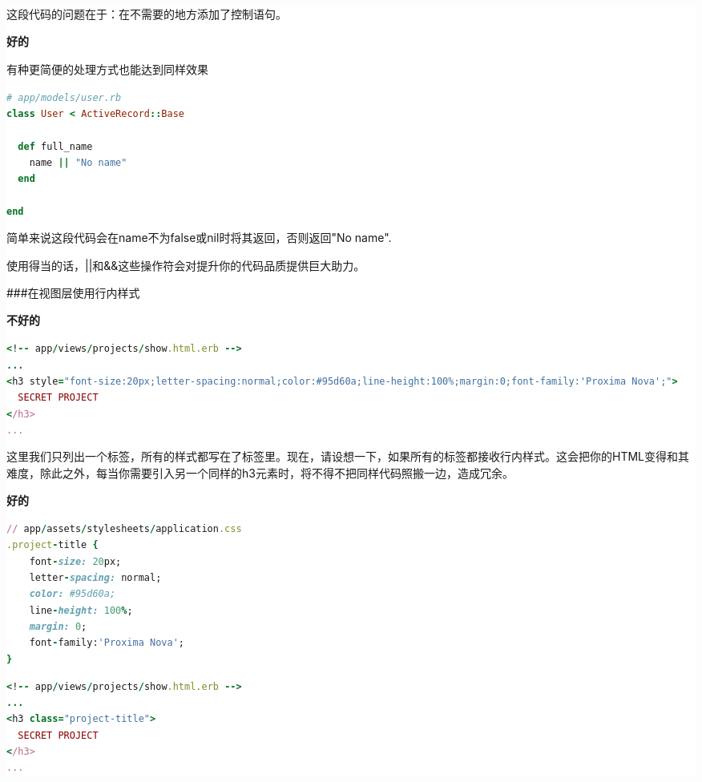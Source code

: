 这段代码的问题在于：在不需要的地方添加了控制语句。

**好的**

有种更简便的处理方式也能达到同样效果

```ruby
# app/models/user.rb
class User < ActiveRecord::Base

  def full_name
    name || "No name"
  end

end
```

简单来说这段代码会在name不为false或nil时将其返回，否则返回"No name".

使用得当的话，||和&&这些操作符会对提升你的代码品质提供巨大助力。

###在视图层使用行内样式

**不好的**

```ruby
<!-- app/views/projects/show.html.erb -->
...
<h3 style="font-size:20px;letter-spacing:normal;color:#95d60a;line-height:100%;margin:0;font-family:'Proxima Nova';">
  SECRET PROJECT
</h3>
...
```

这里我们只列出一个标签，所有的样式都写在了标签里。现在，请设想一下，如果所有的标签都接收行内样式。这会把你的HTML变得和其难度，除此之外，每当你需要引入另一个同样的h3元素时，将不得不把同样代码照搬一边，造成冗余。

**好的**

```ruby
// app/assets/stylesheets/application.css
.project-title {
    font-size: 20px;
    letter-spacing: normal;
    color: #95d60a; 
    line-height: 100%;
    margin: 0;
    font-family:'Proxima Nova';
}
```

```ruby
<!-- app/views/projects/show.html.erb -->
...
<h3 class="project-title">
  SECRET PROJECT
</h3>
...
```
